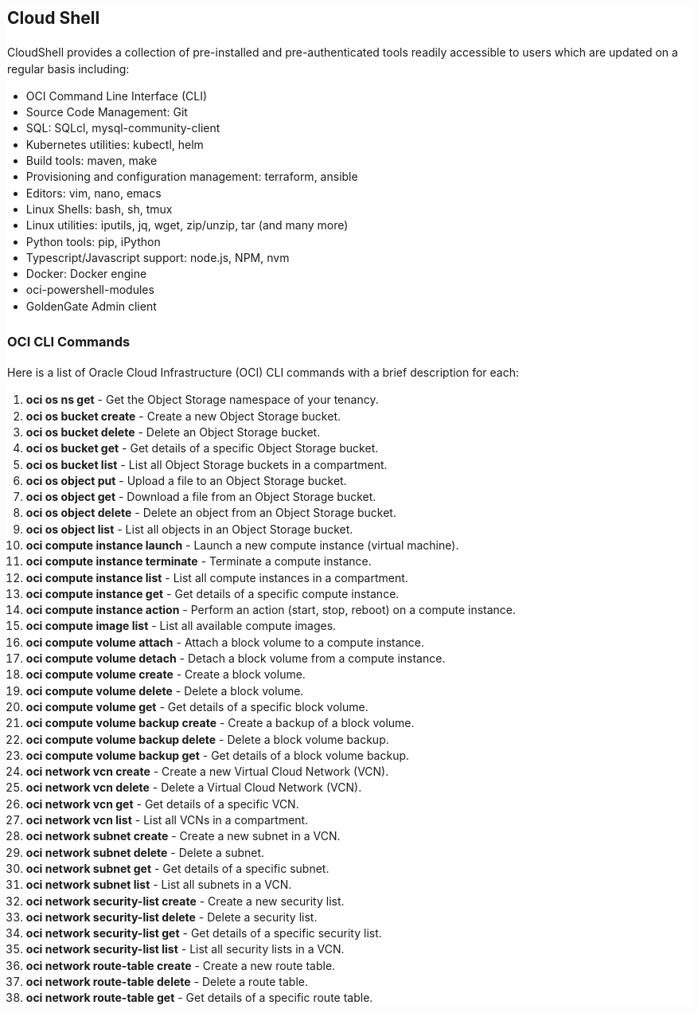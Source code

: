 
## Cloud Shell
CloudShell provides a collection of pre-installed and pre-authenticated tools readily accessible to users which are updated on a regular basis including:

*  OCI Command Line Interface (CLI)
*  Source Code Management: Git
*  SQL: SQLcl, mysql-community-client
*  Kubernetes utilities: kubectl, helm
*  Build tools: maven, make
*  Provisioning and configuration management: terraform, ansible
*  Editors: vim, nano, emacs
*  Linux Shells: bash, sh, tmux
*  Linux utilities: iputils, jq, wget, zip/unzip, tar (and many more)
*  Python tools: pip, iPython
*  Typescript/Javascript support: node.js, NPM, nvm
*  Docker: Docker engine
*  oci-powershell-modules
*  GoldenGate Admin client

### OCI CLI Commands
  

Here is a list of Oracle Cloud Infrastructure (OCI) CLI commands with a brief description for each:

1. **oci os ns get** - Get the Object Storage namespace of your tenancy.
2. **oci os bucket create** - Create a new Object Storage bucket.
3. **oci os bucket delete** - Delete an Object Storage bucket.
4. **oci os bucket get** - Get details of a specific Object Storage bucket.
5. **oci os bucket list** - List all Object Storage buckets in a compartment.
6. **oci os object put** - Upload a file to an Object Storage bucket.
7. **oci os object get** - Download a file from an Object Storage bucket.
8. **oci os object delete** - Delete an object from an Object Storage bucket.
9. **oci os object list** - List all objects in an Object Storage bucket.
10. **oci compute instance launch** - Launch a new compute instance (virtual machine).
11. **oci compute instance terminate** - Terminate a compute instance.
12. **oci compute instance list** - List all compute instances in a compartment.
13. **oci compute instance get** - Get details of a specific compute instance.
14. **oci compute instance action** - Perform an action (start, stop, reboot) on a compute instance.
15. **oci compute image list** - List all available compute images.
16. **oci compute volume attach** - Attach a block volume to a compute instance.
17. **oci compute volume detach** - Detach a block volume from a compute instance.
18. **oci compute volume create** - Create a block volume.
19. **oci compute volume delete** - Delete a block volume.
20. **oci compute volume get** - Get details of a specific block volume.
21. **oci compute volume backup create** - Create a backup of a block volume.
22. **oci compute volume backup delete** - Delete a block volume backup.
23. **oci compute volume backup get** - Get details of a block volume backup.
24. **oci network vcn create** - Create a new Virtual Cloud Network (VCN).
25. **oci network vcn delete** - Delete a Virtual Cloud Network (VCN).
26. **oci network vcn get** - Get details of a specific VCN.
27. **oci network vcn list** - List all VCNs in a compartment.
28. **oci network subnet create** - Create a new subnet in a VCN.
29. **oci network subnet delete** - Delete a subnet.
30. **oci network subnet get** - Get details of a specific subnet.
31. **oci network subnet list** - List all subnets in a VCN.
32. **oci network security-list create** - Create a new security list.
33. **oci network security-list delete** - Delete a security list.
34. **oci network security-list get** - Get details of a specific security list.
35. **oci network security-list list** - List all security lists in a VCN.
36. **oci network route-table create** - Create a new route table.
37. **oci network route-table delete** - Delete a route table.
38. **oci network route-table get** - Get details of a specific route table.